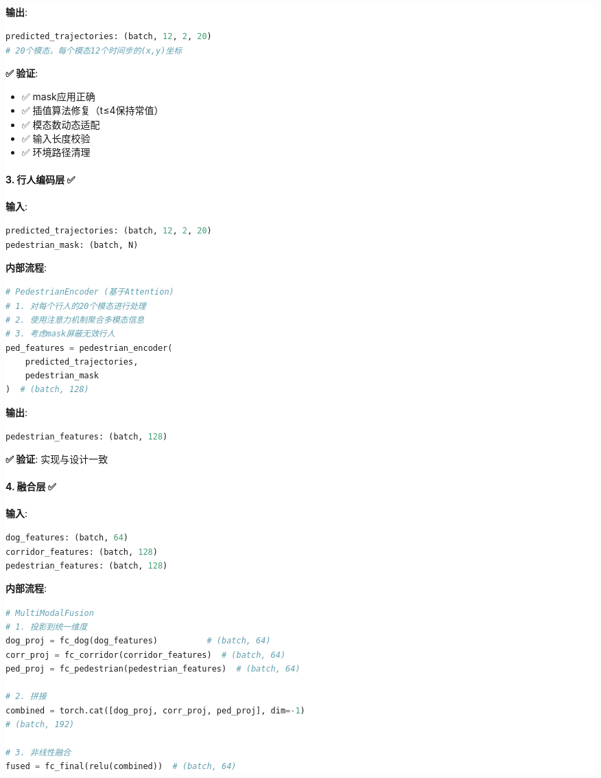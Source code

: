 
**输出**:
```python
predicted_trajectories: (batch, 12, 2, 20)
# 20个模态，每个模态12个时间步的(x,y)坐标
```

**✅ 验证**: 
- ✅ mask应用正确
- ✅ 插值算法修复（t≤4保持常值）
- ✅ 模态数动态适配
- ✅ 输入长度校验
- ✅ 环境路径清理

#### 3. 行人编码层 ✅

**输入**:
```python
predicted_trajectories: (batch, 12, 2, 20)
pedestrian_mask: (batch, N)
```

**内部流程**:
```python
# PedestrianEncoder (基于Attention)
# 1. 对每个行人的20个模态进行处理
# 2. 使用注意力机制聚合多模态信息
# 3. 考虑mask屏蔽无效行人
ped_features = pedestrian_encoder(
    predicted_trajectories,
    pedestrian_mask
)  # (batch, 128)
```

**输出**:
```python
pedestrian_features: (batch, 128)
```

**✅ 验证**: 实现与设计一致

#### 4. 融合层 ✅

**输入**:
```python
dog_features: (batch, 64)
corridor_features: (batch, 128)
pedestrian_features: (batch, 128)
```

**内部流程**:
```python
# MultiModalFusion
# 1. 投影到统一维度
dog_proj = fc_dog(dog_features)          # (batch, 64)
corr_proj = fc_corridor(corridor_features)  # (batch, 64)
ped_proj = fc_pedestrian(pedestrian_features)  # (batch, 64)

# 2. 拼接
combined = torch.cat([dog_proj, corr_proj, ped_proj], dim=-1)
# (batch, 192)

# 3. 非线性融合
fused = fc_final(relu(combined))  # (batch, 64)
```
